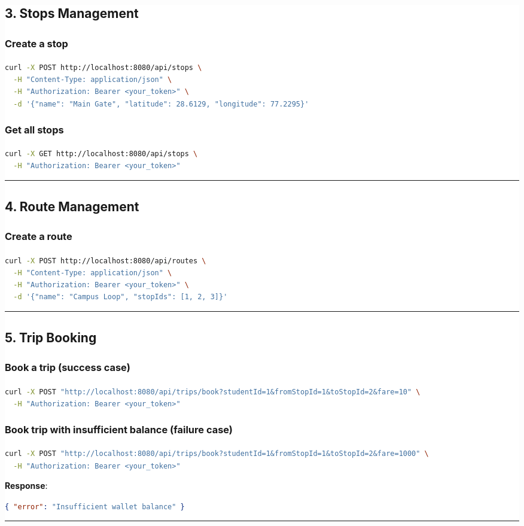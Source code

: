 
## 3. Stops Management

###  Create a stop

```bash
curl -X POST http://localhost:8080/api/stops \
  -H "Content-Type: application/json" \
  -H "Authorization: Bearer <your_token>" \
  -d '{"name": "Main Gate", "latitude": 28.6129, "longitude": 77.2295}'
```

###  Get all stops

```bash
curl -X GET http://localhost:8080/api/stops \
  -H "Authorization: Bearer <your_token>"
```

---

## 4.   Route Management 

### Create a route 

```bash
curl -X POST http://localhost:8080/api/routes \
  -H "Content-Type: application/json" \
  -H "Authorization: Bearer <your_token>" \
  -d '{"name": "Campus Loop", "stopIds": [1, 2, 3]}'
```

---

## 5. Trip Booking

### Book a trip (success case)

```bash
curl -X POST "http://localhost:8080/api/trips/book?studentId=1&fromStopId=1&toStopId=2&fare=10" \
  -H "Authorization: Bearer <your_token>"
```

###  Book trip with insufficient balance (failure case)

```bash
curl -X POST "http://localhost:8080/api/trips/book?studentId=1&fromStopId=1&toStopId=2&fare=1000" \
  -H "Authorization: Bearer <your_token>"
```

 **Response**:

```json
{ "error": "Insufficient wallet balance" }
```

---